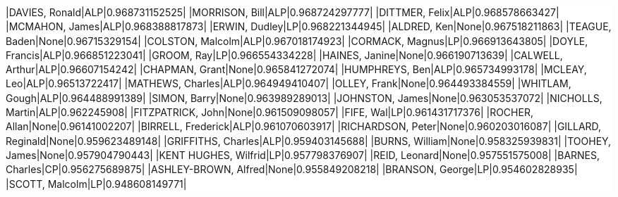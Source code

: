 |DAVIES, Ronald|ALP|0.968731152525|
|MORRISON, Bill|ALP|0.968724297777|
|DITTMER, Felix|ALP|0.968578663427|
|MCMAHON, James|ALP|0.968388817873|
|ERWIN, Dudley|LP|0.968221344945|
|ALDRED, Ken|None|0.967518211863|
|TEAGUE, Baden|None|0.96715329154|
|COLSTON, Malcolm|ALP|0.967018174923|
|CORMACK, Magnus|LP|0.966913643805|
|DOYLE, Francis|ALP|0.966851223041|
|GROOM, Ray|LP|0.966554334228|
|HAINES, Janine|None|0.966190713639|
|CALWELL, Arthur|ALP|0.96607154242|
|CHAPMAN, Grant|None|0.965841272074|
|HUMPHREYS, Ben|ALP|0.965734993178|
|MCLEAY, Leo|ALP|0.96513722417|
|MATHEWS, Charles|ALP|0.964949410407|
|OLLEY, Frank|None|0.964493384559|
|WHITLAM, Gough|ALP|0.964488991389|
|SIMON, Barry|None|0.963989289013|
|JOHNSTON, James|None|0.963053537072|
|NICHOLLS, Martin|ALP|0.962245908|
|FITZPATRICK, John|None|0.961509098057|
|FIFE, Wal|LP|0.961431717376|
|ROCHER, Allan|None|0.96141002207|
|BIRRELL, Frederick|ALP|0.961070603917|
|RICHARDSON, Peter|None|0.960203016087|
|GILLARD, Reginald|None|0.959623489148|
|GRIFFITHS, Charles|ALP|0.959403145688|
|BURNS, William|None|0.958325939831|
|TOOHEY, James|None|0.957904790443|
|KENT HUGHES, Wilfrid|LP|0.957798376907|
|REID, Leonard|None|0.957551575008|
|BARNES, Charles|CP|0.956275689875|
|ASHLEY-BROWN, Alfred|None|0.955849208218|
|BRANSON, George|LP|0.954602828935|
|SCOTT, Malcolm|LP|0.948608149771|